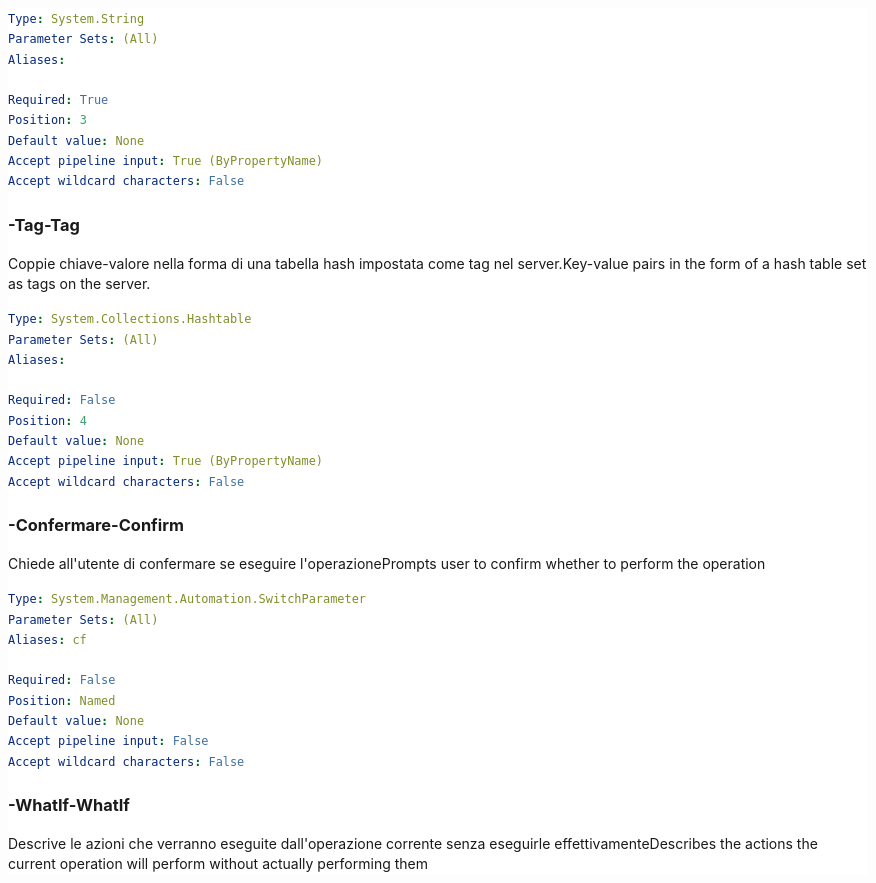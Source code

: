 ```yaml
Type: System.String
Parameter Sets: (All)
Aliases:

Required: True
Position: 3
Default value: None
Accept pipeline input: True (ByPropertyName)
Accept wildcard characters: False
```

### <span data-ttu-id="bead6-136">-Tag</span><span class="sxs-lookup"><span data-stu-id="bead6-136">-Tag</span></span>
<span data-ttu-id="bead6-137">Coppie chiave-valore nella forma di una tabella hash impostata come tag nel server.</span><span class="sxs-lookup"><span data-stu-id="bead6-137">Key-value pairs in the form of a hash table set as tags on the server.</span></span>

```yaml
Type: System.Collections.Hashtable
Parameter Sets: (All)
Aliases:

Required: False
Position: 4
Default value: None
Accept pipeline input: True (ByPropertyName)
Accept wildcard characters: False
```

### <span data-ttu-id="bead6-138">-Confermare</span><span class="sxs-lookup"><span data-stu-id="bead6-138">-Confirm</span></span>
<span data-ttu-id="bead6-139">Chiede all'utente di confermare se eseguire l'operazione</span><span class="sxs-lookup"><span data-stu-id="bead6-139">Prompts user to confirm whether to perform the operation</span></span>

```yaml
Type: System.Management.Automation.SwitchParameter
Parameter Sets: (All)
Aliases: cf

Required: False
Position: Named
Default value: None
Accept pipeline input: False
Accept wildcard characters: False
```

### <span data-ttu-id="bead6-140">-WhatIf</span><span class="sxs-lookup"><span data-stu-id="bead6-140">-WhatIf</span></span>
<span data-ttu-id="bead6-141">Descrive le azioni che verranno eseguite dall'operazione corrente senza eseguirle effettivamente</span><span class="sxs-lookup"><span data-stu-id="bead6-141">Describes the actions the current operation will perform without actually performing them</span></span>
